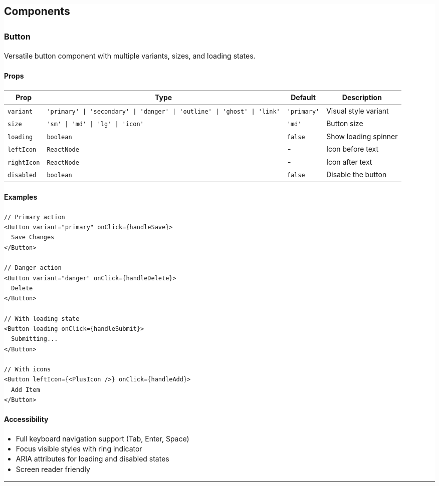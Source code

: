 ## Components

### Button

Versatile button component with multiple variants, sizes, and loading states.

#### Props

| Prop | Type | Default | Description |
|------|------|---------|-------------|
| `variant` | `'primary' \| 'secondary' \| 'danger' \| 'outline' \| 'ghost' \| 'link'` | `'primary'` | Visual style variant |
| `size` | `'sm' \| 'md' \| 'lg' \| 'icon'` | `'md'` | Button size |
| `loading` | `boolean` | `false` | Show loading spinner |
| `leftIcon` | `ReactNode` | - | Icon before text |
| `rightIcon` | `ReactNode` | - | Icon after text |
| `disabled` | `boolean` | `false` | Disable the button |

#### Examples

```tsx
// Primary action
<Button variant="primary" onClick={handleSave}>
  Save Changes
</Button>

// Danger action
<Button variant="danger" onClick={handleDelete}>
  Delete
</Button>

// With loading state
<Button loading onClick={handleSubmit}>
  Submitting...
</Button>

// With icons
<Button leftIcon={<PlusIcon />} onClick={handleAdd}>
  Add Item
</Button>
```

#### Accessibility

- Full keyboard navigation support (Tab, Enter, Space)
- Focus visible styles with ring indicator
- ARIA attributes for loading and disabled states
- Screen reader friendly

---